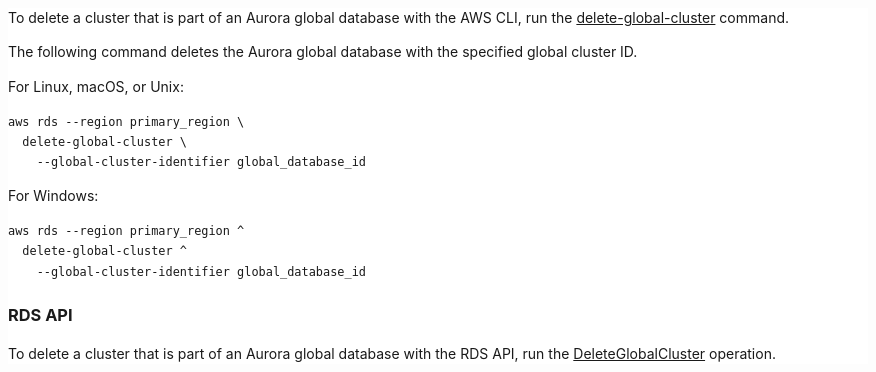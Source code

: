  To delete a cluster that is part of an Aurora global database with the AWS CLI, run the [delete\-global\-cluster](https://docs.aws.amazon.com/cli/latest/reference/rds/delete-global-cluster.html) command\. 

 The following command deletes the Aurora global database with the specified global cluster ID\. 

For Linux, macOS, or Unix:

```
aws rds --region primary_region \
  delete-global-cluster \
    --global-cluster-identifier global_database_id
```

For Windows:

```
aws rds --region primary_region ^
  delete-global-cluster ^
    --global-cluster-identifier global_database_id
```

### RDS API<a name="aurora-global-database-delete.api"></a>

 To delete a cluster that is part of an Aurora global database with the RDS API, run the [DeleteGlobalCluster](https://docs.aws.amazon.com/AmazonRDS/latest/APIReference/API_DeleteGlobalCluster.html) operation\.  